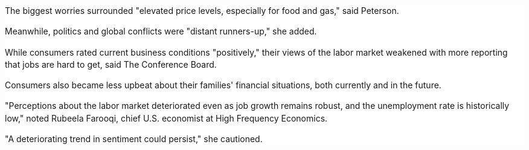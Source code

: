 
The biggest worries surrounded "elevated price levels, especially for food and gas," said Peterson.


Meanwhile, politics and global conflicts were "distant runners-up," she added.


While consumers rated current business conditions "positively," their views of the labor market weakened with more reporting that jobs are hard to get, said The Conference Board.


Consumers also became less upbeat about their families' financial situations, both currently and in the future.


"Perceptions about the labor market deteriorated even as job growth remains robust, and the unemployment rate is historically low," noted Rubeela Farooqi, chief U.S. economist at High Frequency Economics.


"A deteriorating trend in sentiment could persist," she cautioned.


